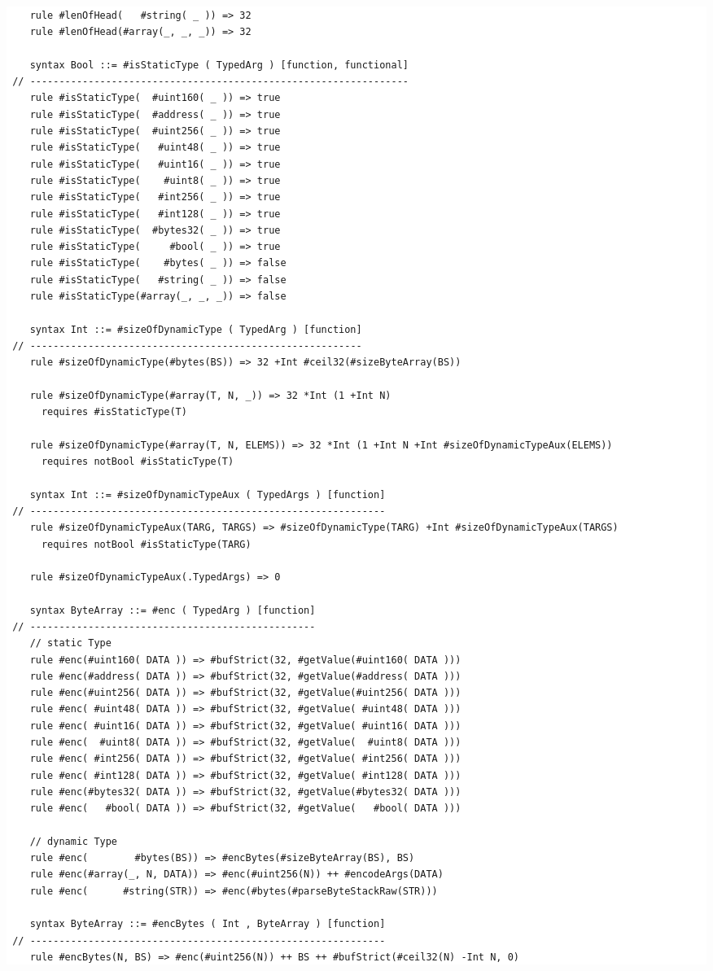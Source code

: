 ```k
    rule #lenOfHead(   #string( _ )) => 32
    rule #lenOfHead(#array(_, _, _)) => 32

    syntax Bool ::= #isStaticType ( TypedArg ) [function, functional]
 // -----------------------------------------------------------------
    rule #isStaticType(  #uint160( _ )) => true
    rule #isStaticType(  #address( _ )) => true
    rule #isStaticType(  #uint256( _ )) => true
    rule #isStaticType(   #uint48( _ )) => true
    rule #isStaticType(   #uint16( _ )) => true
    rule #isStaticType(    #uint8( _ )) => true
    rule #isStaticType(   #int256( _ )) => true
    rule #isStaticType(   #int128( _ )) => true
    rule #isStaticType(  #bytes32( _ )) => true
    rule #isStaticType(     #bool( _ )) => true
    rule #isStaticType(    #bytes( _ )) => false
    rule #isStaticType(   #string( _ )) => false
    rule #isStaticType(#array(_, _, _)) => false

    syntax Int ::= #sizeOfDynamicType ( TypedArg ) [function]
 // ---------------------------------------------------------
    rule #sizeOfDynamicType(#bytes(BS)) => 32 +Int #ceil32(#sizeByteArray(BS))

    rule #sizeOfDynamicType(#array(T, N, _)) => 32 *Int (1 +Int N)
      requires #isStaticType(T)

    rule #sizeOfDynamicType(#array(T, N, ELEMS)) => 32 *Int (1 +Int N +Int #sizeOfDynamicTypeAux(ELEMS))
      requires notBool #isStaticType(T)

    syntax Int ::= #sizeOfDynamicTypeAux ( TypedArgs ) [function]
 // -------------------------------------------------------------
    rule #sizeOfDynamicTypeAux(TARG, TARGS) => #sizeOfDynamicType(TARG) +Int #sizeOfDynamicTypeAux(TARGS)
      requires notBool #isStaticType(TARG)

    rule #sizeOfDynamicTypeAux(.TypedArgs) => 0

    syntax ByteArray ::= #enc ( TypedArg ) [function]
 // -------------------------------------------------
    // static Type
    rule #enc(#uint160( DATA )) => #bufStrict(32, #getValue(#uint160( DATA )))
    rule #enc(#address( DATA )) => #bufStrict(32, #getValue(#address( DATA )))
    rule #enc(#uint256( DATA )) => #bufStrict(32, #getValue(#uint256( DATA )))
    rule #enc( #uint48( DATA )) => #bufStrict(32, #getValue( #uint48( DATA )))
    rule #enc( #uint16( DATA )) => #bufStrict(32, #getValue( #uint16( DATA )))
    rule #enc(  #uint8( DATA )) => #bufStrict(32, #getValue(  #uint8( DATA )))
    rule #enc( #int256( DATA )) => #bufStrict(32, #getValue( #int256( DATA )))
    rule #enc( #int128( DATA )) => #bufStrict(32, #getValue( #int128( DATA )))
    rule #enc(#bytes32( DATA )) => #bufStrict(32, #getValue(#bytes32( DATA )))
    rule #enc(   #bool( DATA )) => #bufStrict(32, #getValue(   #bool( DATA )))

    // dynamic Type
    rule #enc(        #bytes(BS)) => #encBytes(#sizeByteArray(BS), BS)
    rule #enc(#array(_, N, DATA)) => #enc(#uint256(N)) ++ #encodeArgs(DATA)
    rule #enc(      #string(STR)) => #enc(#bytes(#parseByteStackRaw(STR)))

    syntax ByteArray ::= #encBytes ( Int , ByteArray ) [function]
 // -------------------------------------------------------------
    rule #encBytes(N, BS) => #enc(#uint256(N)) ++ BS ++ #bufStrict(#ceil32(N) -Int N, 0)
```
